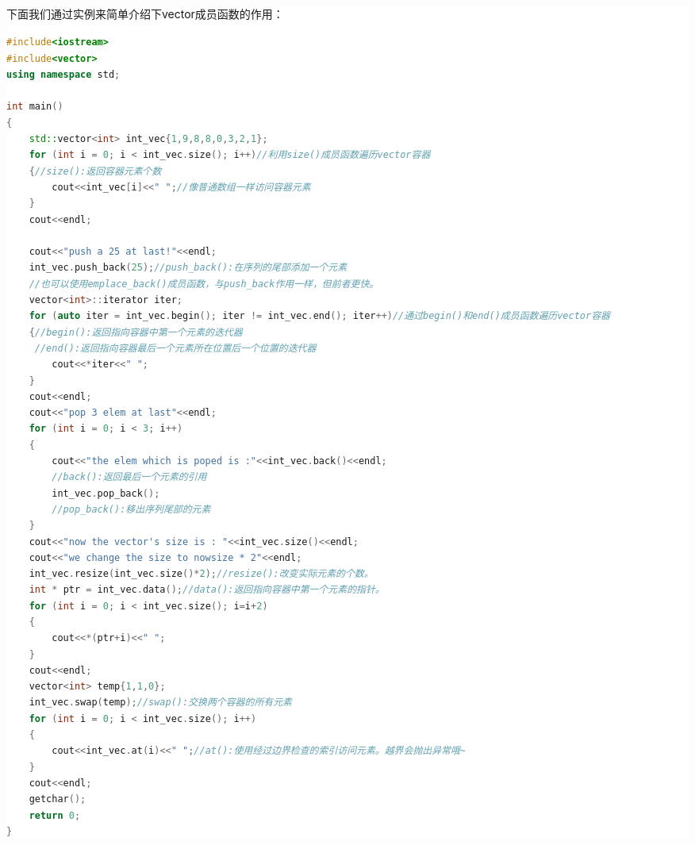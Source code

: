 下面我们通过实例来简单介绍下vector成员函数的作用：

```c++
#include<iostream>
#include<vector>
using namespace std;

int main()
{
    std::vector<int> int_vec{1,9,8,8,0,3,2,1};
    for (int i = 0; i < int_vec.size(); i++)//利用size()成员函数遍历vector容器
    {//size():返回容器元素个数
        cout<<int_vec[i]<<" ";//像普通数组一样访问容器元素
    }
    cout<<endl;
    
    cout<<"push a 25 at last!"<<endl;
    int_vec.push_back(25);//push_back():在序列的尾部添加一个元素
    //也可以使用emplace_back()成员函数，与push_back作用一样，但前者更快。
    vector<int>::iterator iter;
    for (auto iter = int_vec.begin(); iter != int_vec.end(); iter++)//通过begin()和end()成员函数遍历vector容器
    {//begin():返回指向容器中第一个元素的迭代器
     //end():返回指向容器最后一个元素所在位置后一个位置的迭代器
        cout<<*iter<<" ";
    }
    cout<<endl;
    cout<<"pop 3 elem at last"<<endl;
    for (int i = 0; i < 3; i++)
    {
        cout<<"the elem which is poped is :"<<int_vec.back()<<endl;
        //back():返回最后一个元素的引用
        int_vec.pop_back();
        //pop_back():移出序列尾部的元素
    }
    cout<<"now the vector's size is : "<<int_vec.size()<<endl;
    cout<<"we change the size to nowsize * 2"<<endl;
    int_vec.resize(int_vec.size()*2);//resize():改变实际元素的个数。
    int * ptr = int_vec.data();//data():返回指向容器中第一个元素的指针。
    for (int i = 0; i < int_vec.size(); i=i+2)
    {
        cout<<*(ptr+i)<<" ";
    }
    cout<<endl;
    vector<int> temp{1,1,0};
    int_vec.swap(temp);//swap():交换两个容器的所有元素
    for (int i = 0; i < int_vec.size(); i++)
    {
        cout<<int_vec.at(i)<<" ";//at():使用经过边界检查的索引访问元素。越界会抛出异常哦~
    }
    cout<<endl;
    getchar();
    return 0; 
}
```
